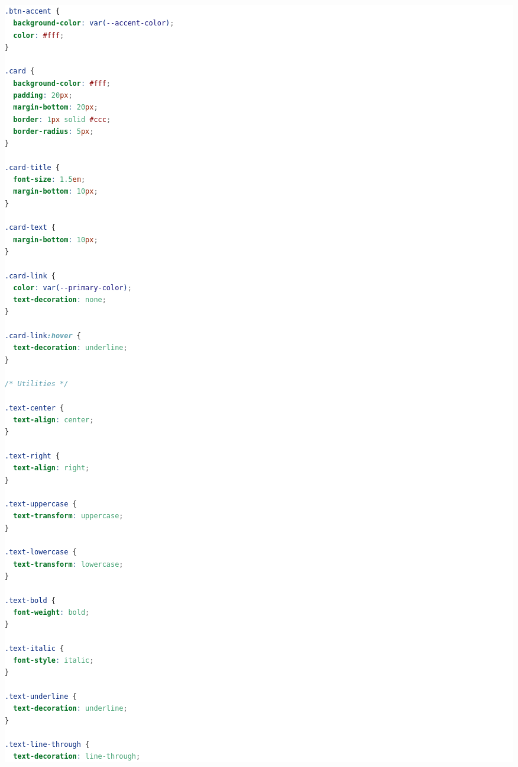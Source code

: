 ```css
.btn-accent {
  background-color: var(--accent-color);
  color: #fff;
}

.card {
  background-color: #fff;
  padding: 20px;
  margin-bottom: 20px;
  border: 1px solid #ccc;
  border-radius: 5px;
}

.card-title {
  font-size: 1.5em;
  margin-bottom: 10px;
}

.card-text {
  margin-bottom: 10px;
}

.card-link {
  color: var(--primary-color);
  text-decoration: none;
}

.card-link:hover {
  text-decoration: underline;
}

/* Utilities */

.text-center {
  text-align: center;
}

.text-right {
  text-align: right;
}

.text-uppercase {
  text-transform: uppercase;
}

.text-lowercase {
  text-transform: lowercase;
}

.text-bold {
  font-weight: bold;
}

.text-italic {
  font-style: italic;
}

.text-underline {
  text-decoration: underline;
}

.text-line-through {
  text-decoration: line-through;
```